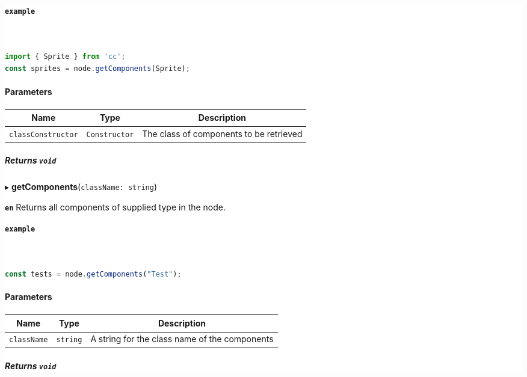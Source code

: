 

**`example`**

```ts


import { Sprite } from 'cc';
const sprites = node.getComponents(Sprite);


```






#### Parameters

| Name | Type | Description |
| :------: | :------: | :------: |
| `classConstructor` | `Constructor` | The class of components to be retrieved  |



##### Returns `void`


▸   **getComponents**(`className: string`)




**`en`** Returns all components of supplied type in the node.




**`example`**

```ts


const tests = node.getComponents("Test");


```






#### Parameters

| Name | Type | Description |
| :------: | :------: | :------: |
| `className` | `string` | A string for the class name of the components  |



##### Returns `void`

